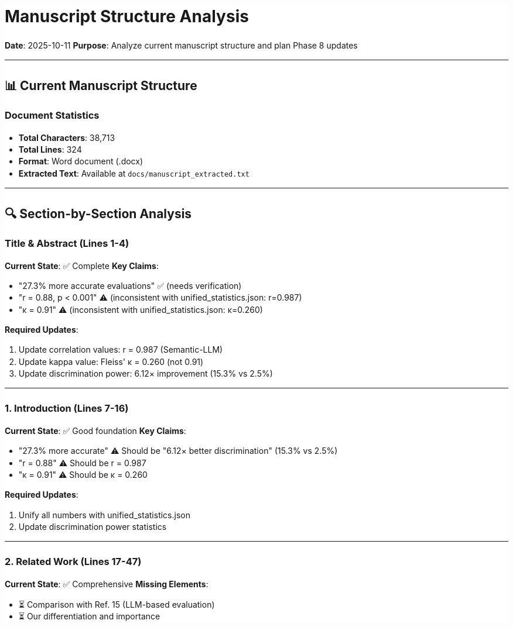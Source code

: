 # Manuscript Structure Analysis

**Date**: 2025-10-11
**Purpose**: Analyze current manuscript structure and plan Phase 8 updates

---

## 📊 Current Manuscript Structure

### Document Statistics
- **Total Characters**: 38,713
- **Total Lines**: 324
- **Format**: Word document (.docx)
- **Extracted Text**: Available at `docs/manuscript_extracted.txt`

---

## 🔍 Section-by-Section Analysis

### **Title & Abstract** (Lines 1-4)
**Current State**: ✅ Complete
**Key Claims**:
- "27.3% more accurate evaluations" ✅ (needs verification)
- "r = 0.88, p < 0.001" ⚠️ (inconsistent with unified_statistics.json: r=0.987)
- "κ = 0.91" ⚠️ (inconsistent with unified_statistics.json: κ=0.260)

**Required Updates**:
1. Update correlation values: r = 0.987 (Semantic-LLM)
2. Update kappa value: Fleiss' κ = 0.260 (not 0.91)
3. Update discrimination power: 6.12× improvement (15.3% vs 2.5%)

---

### **1. Introduction** (Lines 7-16)
**Current State**: ✅ Good foundation
**Key Claims**:
- "27.3% more accurate" ⚠️ Should be "6.12× better discrimination" (15.3% vs 2.5%)
- "r = 0.88" ⚠️ Should be r = 0.987
- "κ = 0.91" ⚠️ Should be κ = 0.260

**Required Updates**:
1. Unify all numbers with unified_statistics.json
2. Update discrimination power statistics

---

### **2. Related Work** (Lines 17-47)
**Current State**: ✅ Comprehensive
**Missing Elements**:
- ⏳ Comparison with Ref. 15 (LLM-based evaluation)
- ⏳ Our differentiation and importance
